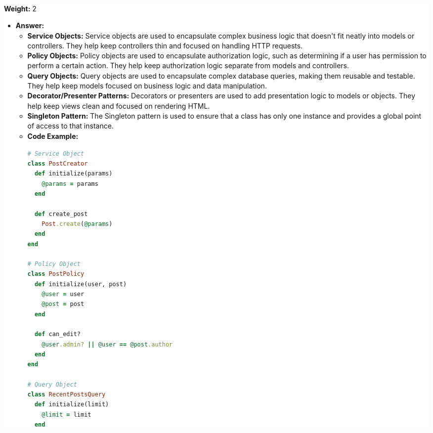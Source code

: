 **Weight:** 2

- **Answer:**
    - **Service Objects:** Service objects are used to encapsulate complex business logic that doesn't fit neatly
      into models or controllers. They help keep controllers thin and focused on handling HTTP requests.
    - **Policy Objects:** Policy objects are used to encapsulate authorization logic, such as determining if a user
      has permission to perform a certain action. They help keep authorization logic separate from models and
      controllers.
    - **Query Objects:** Query objects are used to encapsulate complex database queries, making them reusable and
      testable. They help keep models focused on business logic and data manipulation.
    - **Decorator/Presenter Patterns:** Decorators or presenters are used to add presentation logic to models or
      objects. They help keep views clean and focused on rendering HTML.
    - **Singleton Pattern:** The Singleton pattern is used to ensure that a class has only one instance and provides a
      global point of access to that instance.
    - **Code Example:**
      ```ruby
      # Service Object
      class PostCreator
        def initialize(params)
          @params = params
        end
      
        def create_post
          Post.create(@params)
        end
      end
      
      # Policy Object
      class PostPolicy
        def initialize(user, post)
          @user = user
          @post = post
        end
      
        def can_edit?
          @user.admin? || @user == @post.author
        end
      end
      
      # Query Object
      class RecentPostsQuery
        def initialize(limit)
          @limit = limit
        end
      